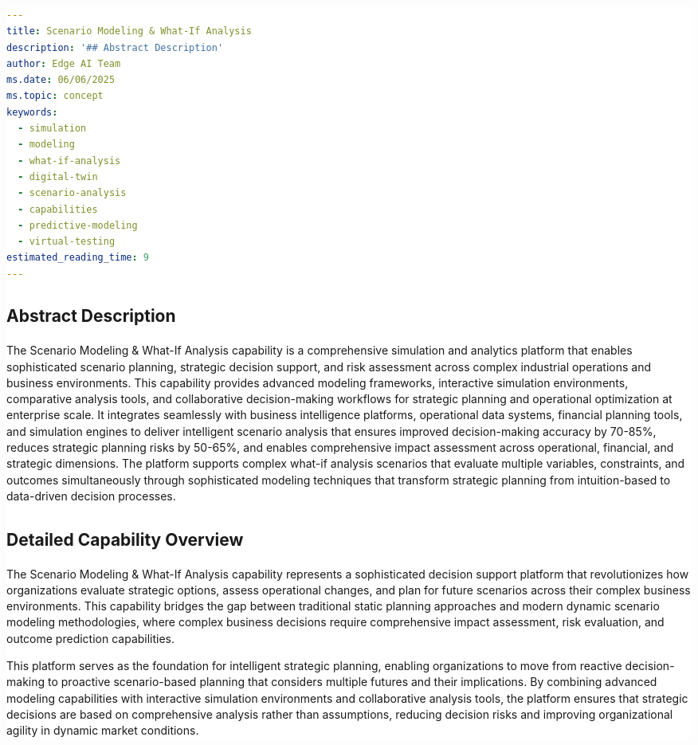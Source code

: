 ```yaml
---
title: Scenario Modeling & What-If Analysis
description: '## Abstract Description'
author: Edge AI Team
ms.date: 06/06/2025
ms.topic: concept
keywords:
  - simulation
  - modeling
  - what-if-analysis
  - digital-twin
  - scenario-analysis
  - capabilities
  - predictive-modeling
  - virtual-testing
estimated_reading_time: 9
---
```


## Abstract Description

The Scenario Modeling & What-If Analysis capability is a comprehensive simulation and analytics platform that enables sophisticated scenario planning, strategic decision support, and risk assessment across complex industrial operations and business environments.
This capability provides advanced modeling frameworks, interactive simulation environments, comparative analysis tools, and collaborative decision-making workflows for strategic planning and operational optimization at enterprise scale.
It integrates seamlessly with business intelligence platforms, operational data systems, financial planning tools, and simulation engines to deliver intelligent scenario analysis that ensures improved decision-making accuracy by 70-85%, reduces strategic planning risks by 50-65%, and enables comprehensive impact assessment across operational, financial, and strategic dimensions.
The platform supports complex what-if analysis scenarios that evaluate multiple variables, constraints, and outcomes simultaneously through sophisticated modeling techniques that transform strategic planning from intuition-based to data-driven decision processes.

## Detailed Capability Overview

The Scenario Modeling & What-If Analysis capability represents a sophisticated decision support platform that revolutionizes how organizations evaluate strategic options, assess operational changes, and plan for future scenarios across their complex business environments.
This capability bridges the gap between traditional static planning approaches and modern dynamic scenario modeling methodologies, where complex business decisions require comprehensive impact assessment, risk evaluation, and outcome prediction capabilities.

This platform serves as the foundation for intelligent strategic planning, enabling organizations to move from reactive decision-making to proactive scenario-based planning that considers multiple futures and their implications.
By combining advanced modeling capabilities with interactive simulation environments and collaborative analysis tools, the platform ensures that strategic decisions are based on comprehensive analysis rather than assumptions, reducing decision risks and improving organizational agility in dynamic market conditions.
